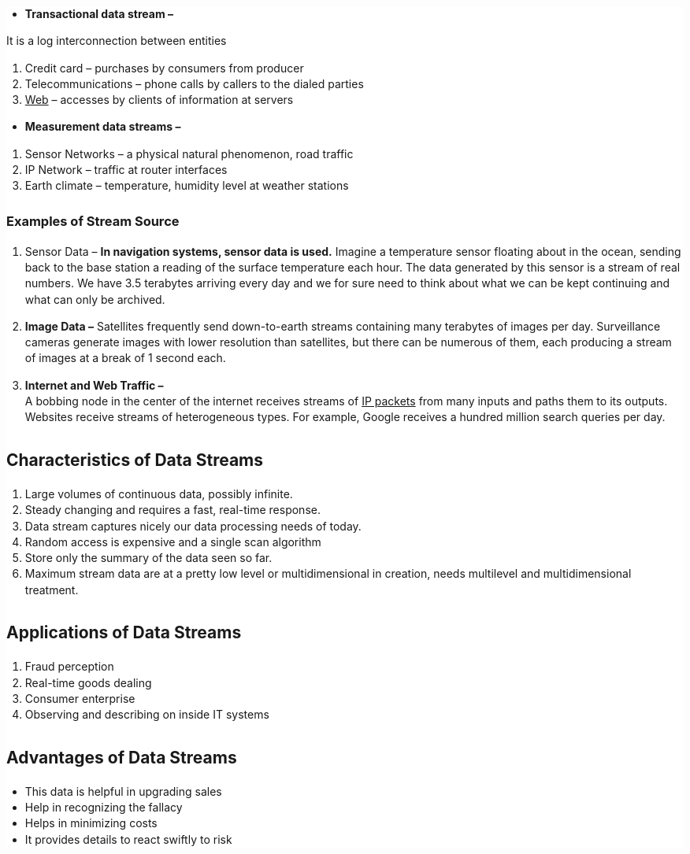 - **Transactional data stream –**

It is a log interconnection between entities

1. Credit card – purchases by consumers from producer
2. Telecommunications – phone calls by callers to the dialed parties
3. [Web](https://www.geeksforgeeks.org/web-1-0-web-2-0-and-web-3-0-with-their-difference/) – accesses by clients of information at servers

- **Measurement data streams –**

1. Sensor Networks – a physical natural phenomenon, road traffic
2. IP Network – traffic at router interfaces
3. Earth climate – temperature, humidity level at weather stations

### Examples of Stream Source

1. Sensor Data –
    **In navigation systems, sensor data is used.** Imagine a temperature sensor floating about in the ocean, sending back to the base station a reading of the surface temperature each hour. The data generated by this sensor is a stream of real numbers. We have 3.5 terabytes arriving every day and we for sure need to think about what we can be kept continuing and what can only be archived.
    
2. **Image Data –**
    Satellites frequently send down-to-earth streams containing many terabytes of images per day. Surveillance cameras generate images with lower resolution than satellites, but there can be numerous of them, each producing a stream of images at a break of 1 second each.
    
3. **Internet and Web Traffic –**  
    A bobbing node in the center of the internet receives streams of [IP packets](https://www.geeksforgeeks.org/tcp-ip-packet-format/) from many inputs and paths them to its outputs. Websites receive streams of heterogeneous types. For example, Google receives a hundred million search queries per day.

## **Characteristics of Data Streams**

1. Large volumes of continuous data, possibly infinite.
2. Steady changing and requires a fast, real-time response.
3. Data stream captures nicely our data processing needs of today.
4. Random access is expensive and a single scan algorithm
5. Store only the summary of the data seen so far.
6. Maximum stream data are at a pretty low level or multidimensional in creation, needs multilevel and multidimensional treatment.

## **Applications of Data Streams**

1. Fraud perception
2. Real-time goods dealing
3. Consumer enterprise
4. Observing and describing on inside IT systems

## **Advantages of Data Streams**

- This data is helpful in upgrading sales
- Help in recognizing the fallacy
- Helps in minimizing costs
- It provides details to react swiftly to risk
